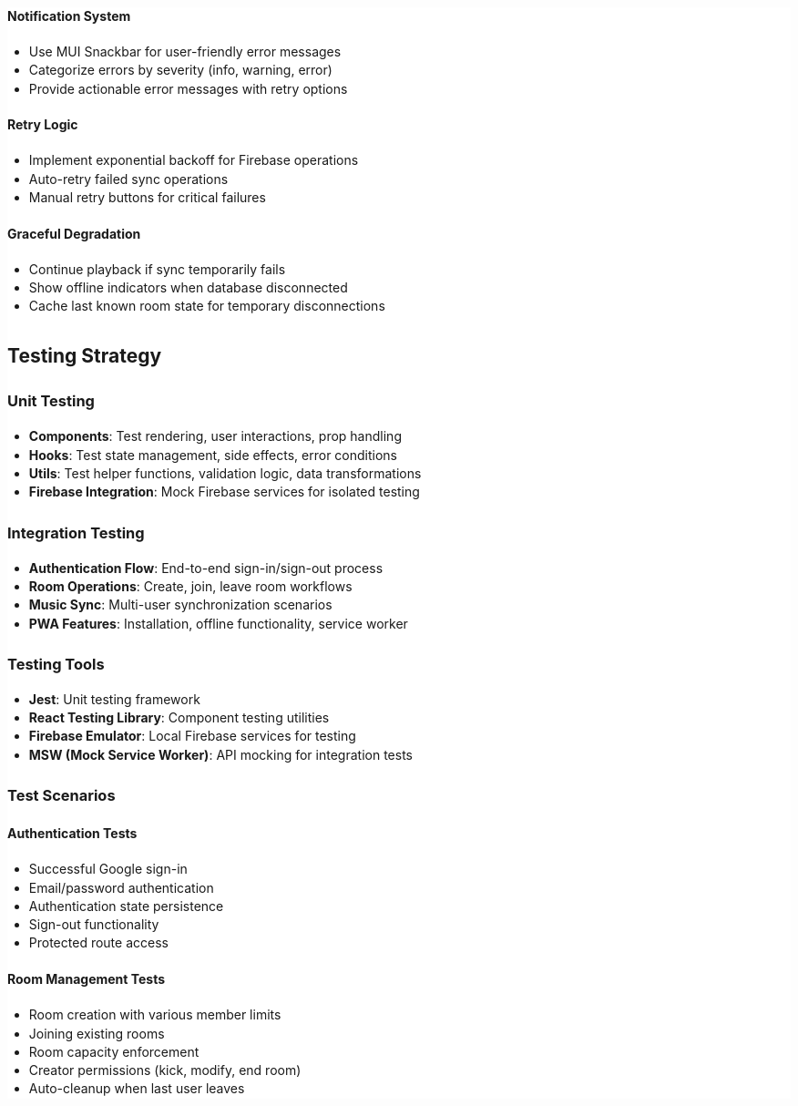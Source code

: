 #### Notification System
- Use MUI Snackbar for user-friendly error messages
- Categorize errors by severity (info, warning, error)
- Provide actionable error messages with retry options

#### Retry Logic
- Implement exponential backoff for Firebase operations
- Auto-retry failed sync operations
- Manual retry buttons for critical failures

#### Graceful Degradation
- Continue playback if sync temporarily fails
- Show offline indicators when database disconnected
- Cache last known room state for temporary disconnections

## Testing Strategy

### Unit Testing
- **Components**: Test rendering, user interactions, prop handling
- **Hooks**: Test state management, side effects, error conditions
- **Utils**: Test helper functions, validation logic, data transformations
- **Firebase Integration**: Mock Firebase services for isolated testing

### Integration Testing
- **Authentication Flow**: End-to-end sign-in/sign-out process
- **Room Operations**: Create, join, leave room workflows
- **Music Sync**: Multi-user synchronization scenarios
- **PWA Features**: Installation, offline functionality, service worker

### Testing Tools
- **Jest**: Unit testing framework
- **React Testing Library**: Component testing utilities
- **Firebase Emulator**: Local Firebase services for testing
- **MSW (Mock Service Worker)**: API mocking for integration tests

### Test Scenarios

#### Authentication Tests
- Successful Google sign-in
- Email/password authentication
- Authentication state persistence
- Sign-out functionality
- Protected route access

#### Room Management Tests
- Room creation with various member limits
- Joining existing rooms
- Room capacity enforcement
- Creator permissions (kick, modify, end room)
- Auto-cleanup when last user leaves

